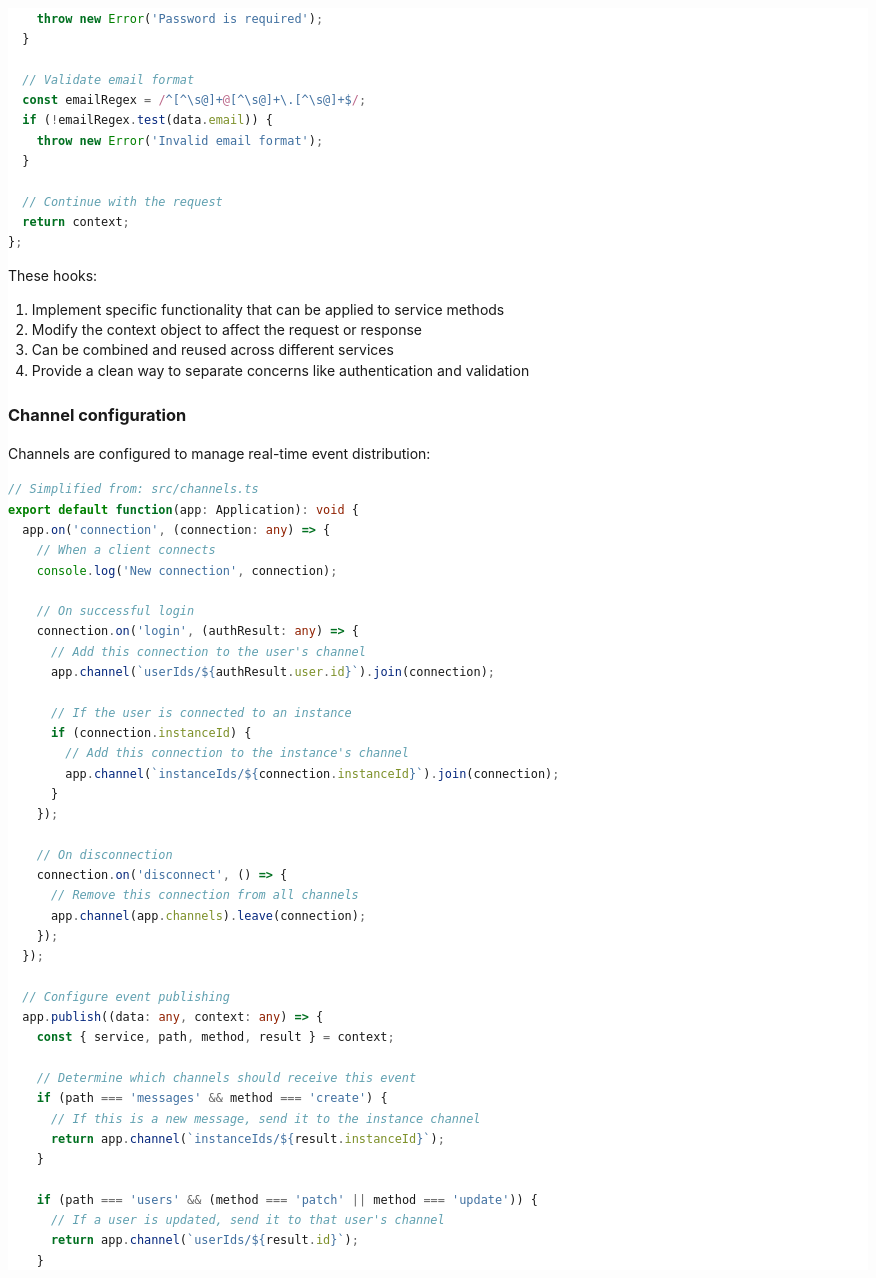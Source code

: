 ```typescript
    throw new Error('Password is required');
  }
  
  // Validate email format
  const emailRegex = /^[^\s@]+@[^\s@]+\.[^\s@]+$/;
  if (!emailRegex.test(data.email)) {
    throw new Error('Invalid email format');
  }
  
  // Continue with the request
  return context;
};
```

These hooks:
1. Implement specific functionality that can be applied to service methods
2. Modify the context object to affect the request or response
3. Can be combined and reused across different services
4. Provide a clean way to separate concerns like authentication and validation

### Channel configuration

Channels are configured to manage real-time event distribution:

```typescript
// Simplified from: src/channels.ts
export default function(app: Application): void {
  app.on('connection', (connection: any) => {
    // When a client connects
    console.log('New connection', connection);
    
    // On successful login
    connection.on('login', (authResult: any) => {
      // Add this connection to the user's channel
      app.channel(`userIds/${authResult.user.id}`).join(connection);
      
      // If the user is connected to an instance
      if (connection.instanceId) {
        // Add this connection to the instance's channel
        app.channel(`instanceIds/${connection.instanceId}`).join(connection);
      }
    });
    
    // On disconnection
    connection.on('disconnect', () => {
      // Remove this connection from all channels
      app.channel(app.channels).leave(connection);
    });
  });
  
  // Configure event publishing
  app.publish((data: any, context: any) => {
    const { service, path, method, result } = context;
    
    // Determine which channels should receive this event
    if (path === 'messages' && method === 'create') {
      // If this is a new message, send it to the instance channel
      return app.channel(`instanceIds/${result.instanceId}`);
    }
    
    if (path === 'users' && (method === 'patch' || method === 'update')) {
      // If a user is updated, send it to that user's channel
      return app.channel(`userIds/${result.id}`);
    }
```